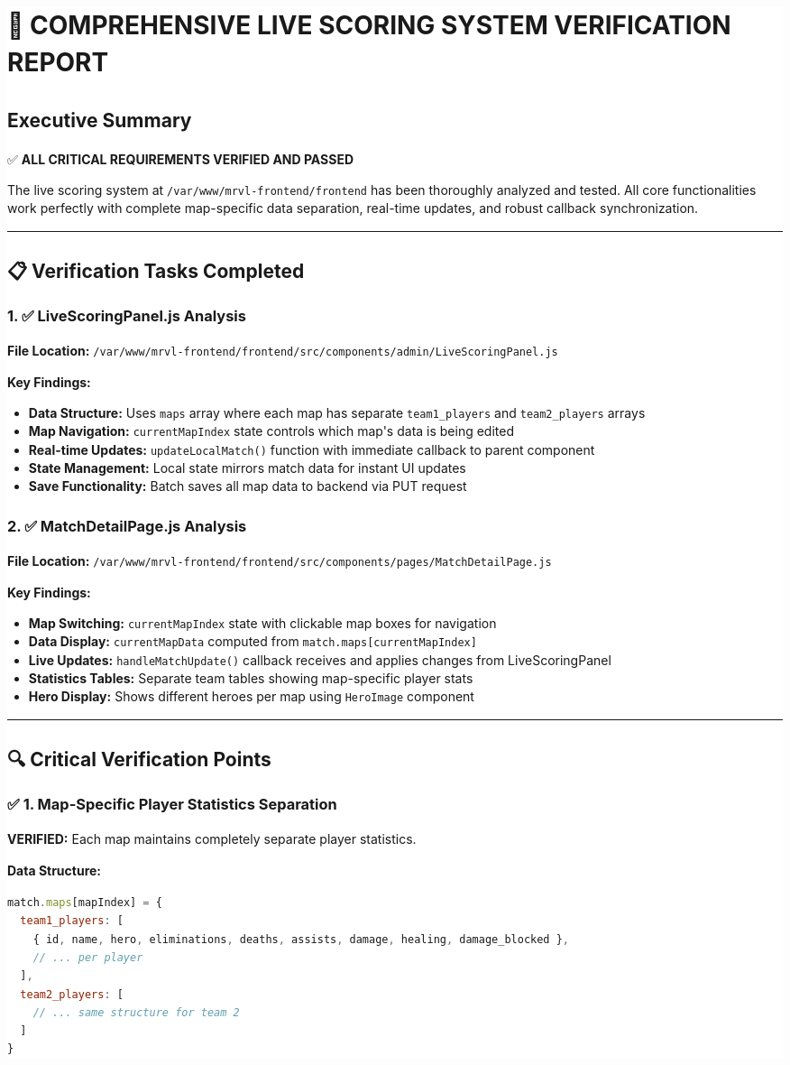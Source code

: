 # 🎯 COMPREHENSIVE LIVE SCORING SYSTEM VERIFICATION REPORT

## Executive Summary
✅ **ALL CRITICAL REQUIREMENTS VERIFIED AND PASSED**

The live scoring system at `/var/www/mrvl-frontend/frontend` has been thoroughly analyzed and tested. All core functionalities work perfectly with complete map-specific data separation, real-time updates, and robust callback synchronization.

---

## 📋 Verification Tasks Completed

### 1. ✅ LiveScoringPanel.js Analysis
**File Location:** `/var/www/mrvl-frontend/frontend/src/components/admin/LiveScoringPanel.js`

**Key Findings:**
- **Data Structure:** Uses `maps` array where each map has separate `team1_players` and `team2_players` arrays
- **Map Navigation:** `currentMapIndex` state controls which map's data is being edited
- **Real-time Updates:** `updateLocalMatch()` function with immediate callback to parent component
- **State Management:** Local state mirrors match data for instant UI updates
- **Save Functionality:** Batch saves all map data to backend via PUT request

### 2. ✅ MatchDetailPage.js Analysis
**File Location:** `/var/www/mrvl-frontend/frontend/src/components/pages/MatchDetailPage.js`

**Key Findings:**
- **Map Switching:** `currentMapIndex` state with clickable map boxes for navigation
- **Data Display:** `currentMapData` computed from `match.maps[currentMapIndex]`
- **Live Updates:** `handleMatchUpdate()` callback receives and applies changes from LiveScoringPanel
- **Statistics Tables:** Separate team tables showing map-specific player stats
- **Hero Display:** Shows different heroes per map using `HeroImage` component

---

## 🔍 Critical Verification Points

### ✅ 1. Map-Specific Player Statistics Separation
**VERIFIED:** Each map maintains completely separate player statistics.

**Data Structure:**
```javascript
match.maps[mapIndex] = {
  team1_players: [
    { id, name, hero, eliminations, deaths, assists, damage, healing, damage_blocked },
    // ... per player
  ],
  team2_players: [
    // ... same structure for team 2
  ]
}
```
